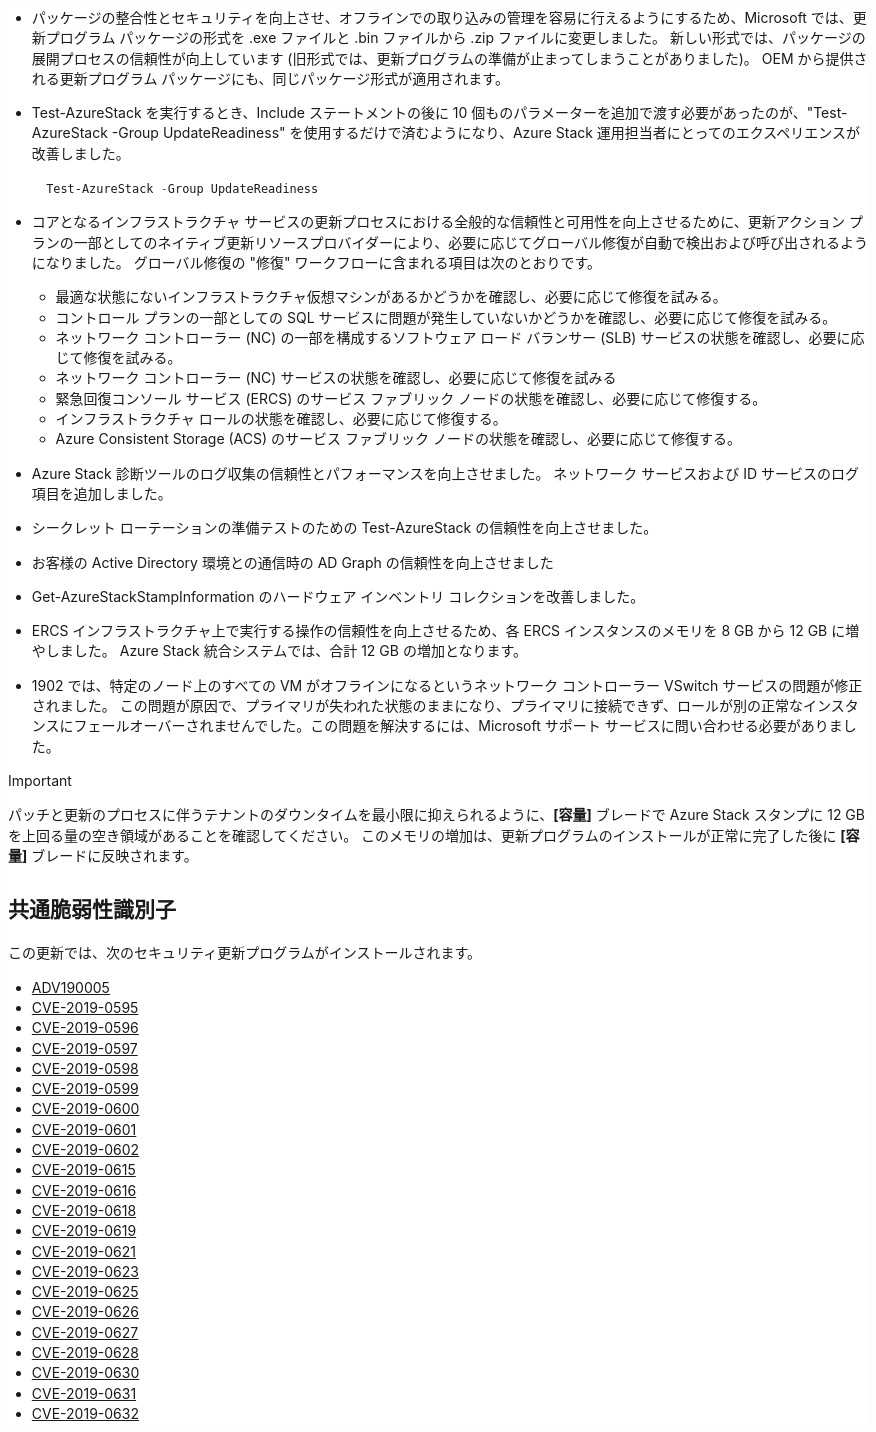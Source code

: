 
- パッケージの整合性とセキュリティを向上させ、オフラインでの取り込みの管理を容易に行えるようにするため、Microsoft では、更新プログラム パッケージの形式を .exe ファイルと .bin ファイルから .zip ファイルに変更しました。 新しい形式では、パッケージの展開プロセスの信頼性が向上しています (旧形式では、更新プログラムの準備が止まってしまうことがありました)。 OEM から提供される更新プログラム パッケージにも、同じパッケージ形式が適用されます。
- Test-AzureStack を実行するとき、Include ステートメントの後に 10 個ものパラメーターを追加で渡す必要があったのが、"Test-AzureStack -Group UpdateReadiness" を使用するだけで済むようになり、Azure Stack 運用担当者にとってのエクスペリエンスが改善しました。

  ```powershell
    Test-AzureStack -Group UpdateReadiness  
  ```  
  
- コアとなるインフラストラクチャ サービスの更新プロセスにおける全般的な信頼性と可用性を向上させるために、更新アクション プランの一部としてのネイティブ更新リソースプロバイダーにより、必要に応じてグローバル修復が自動で検出および呼び出されるようになりました。 グローバル修復の "修復" ワークフローに含まれる項目は次のとおりです。

  - 最適な状態にないインフラストラクチャ仮想マシンがあるかどうかを確認し、必要に応じて修復を試みる。
  - コントロール プランの一部としての SQL サービスに問題が発生していないかどうかを確認し、必要に応じて修復を試みる。
  - ネットワーク コントローラー (NC) の一部を構成するソフトウェア ロード バランサー (SLB) サービスの状態を確認し、必要に応じて修復を試みる。
  - ネットワーク コントローラー (NC) サービスの状態を確認し、必要に応じて修復を試みる
  - 緊急回復コンソール サービス (ERCS) のサービス ファブリック ノードの状態を確認し、必要に応じて修復する。
  - インフラストラクチャ ロールの状態を確認し、必要に応じて修復する。
  - Azure Consistent Storage (ACS) のサービス ファブリック ノードの状態を確認し、必要に応じて修復する。


- Azure Stack 診断ツールのログ収集の信頼性とパフォーマンスを向上させました。 ネットワーク サービスおよび ID サービスのログ項目を追加しました。 


- シークレット ローテーションの準備テストのための Test-AzureStack の信頼性を向上させました。


- お客様の Active Directory 環境との通信時の AD Graph の信頼性を向上させました


- Get-AzureStackStampInformation のハードウェア インベントリ コレクションを改善しました。

- ERCS インフラストラクチャ上で実行する操作の信頼性を向上させるため、各 ERCS インスタンスのメモリを 8 GB から 12 GB に増やしました。 Azure Stack 統合システムでは、合計 12 GB の増加となります。


- 1902 では、特定のノード上のすべての VM がオフラインになるというネットワーク コントローラー VSwitch サービスの問題が修正されました。  この問題が原因で、プライマリが失われた状態のままになり、プライマリに接続できず、ロールが別の正常なインスタンスにフェールオーバーされませんでした。この問題を解決するには、Microsoft サポート サービスに問い合わせる必要がありました。

> [!IMPORTANT]
> パッチと更新のプロセスに伴うテナントのダウンタイムを最小限に抑えられるように、**[容量]** ブレードで Azure Stack スタンプに 12 GB を上回る量の空き領域があることを確認してください。 このメモリの増加は、更新プログラムのインストールが正常に完了した後に **[容量]** ブレードに反映されます。

## <a name="common-vulnerabilities-and-exposures"></a>共通脆弱性識別子

この更新では、次のセキュリティ更新プログラムがインストールされます。  
- [ADV190005](https://portal.msrc.microsoft.com/en-us/security-guidance/advisory/ADV190006)
- [CVE-2019-0595](https://portal.msrc.microsoft.com/en-us/security-guidance/advisory/CVE-2019-0595)
- [CVE-2019-0596](https://portal.msrc.microsoft.com/en-us/security-guidance/advisory/CVE-2019-0596)
- [CVE-2019-0597](https://portal.msrc.microsoft.com/en-us/security-guidance/advisory/CVE-2019-0597)
- [CVE-2019-0598](https://portal.msrc.microsoft.com/en-us/security-guidance/advisory/CVE-2019-0598)
- [CVE-2019-0599](https://portal.msrc.microsoft.com/en-us/security-guidance/advisory/CVE-2019-0599)
- [CVE-2019-0600](https://portal.msrc.microsoft.com/en-us/security-guidance/advisory/CVE-2019-0600)
- [CVE-2019-0601](https://portal.msrc.microsoft.com/en-us/security-guidance/advisory/CVE-2019-0601)
- [CVE-2019-0602](https://portal.msrc.microsoft.com/en-us/security-guidance/advisory/CVE-2019-0602)
- [CVE-2019-0615](https://portal.msrc.microsoft.com/en-us/security-guidance/advisory/CVE-2019-0615)
- [CVE-2019-0616](https://portal.msrc.microsoft.com/en-us/security-guidance/advisory/CVE-2019-0616)
- [CVE-2019-0618](https://portal.msrc.microsoft.com/en-us/security-guidance/advisory/CVE-2019-0618)
- [CVE-2019-0619](https://portal.msrc.microsoft.com/en-us/security-guidance/advisory/CVE-2019-0619)
- [CVE-2019-0621](https://portal.msrc.microsoft.com/en-us/security-guidance/advisory/CVE-2019-0621)
- [CVE-2019-0623](https://portal.msrc.microsoft.com/en-us/security-guidance/advisory/CVE-2019-0623)
- [CVE-2019-0625](https://portal.msrc.microsoft.com/en-us/security-guidance/advisory/CVE-2019-0625)
- [CVE-2019-0626](https://portal.msrc.microsoft.com/en-us/security-guidance/advisory/CVE-2019-0626)
- [CVE-2019-0627](https://portal.msrc.microsoft.com/en-us/security-guidance/advisory/CVE-2019-0627)
- [CVE-2019-0628](https://portal.msrc.microsoft.com/en-us/security-guidance/advisory/CVE-2019-0628)
- [CVE-2019-0630](https://portal.msrc.microsoft.com/en-us/security-guidance/advisory/CVE-2019-0630)
- [CVE-2019-0631](https://portal.msrc.microsoft.com/en-us/security-guidance/advisory/CVE-2019-0631)
- [CVE-2019-0632](https://portal.msrc.microsoft.com/en-us/security-guidance/advisory/CVE-2019-0632)